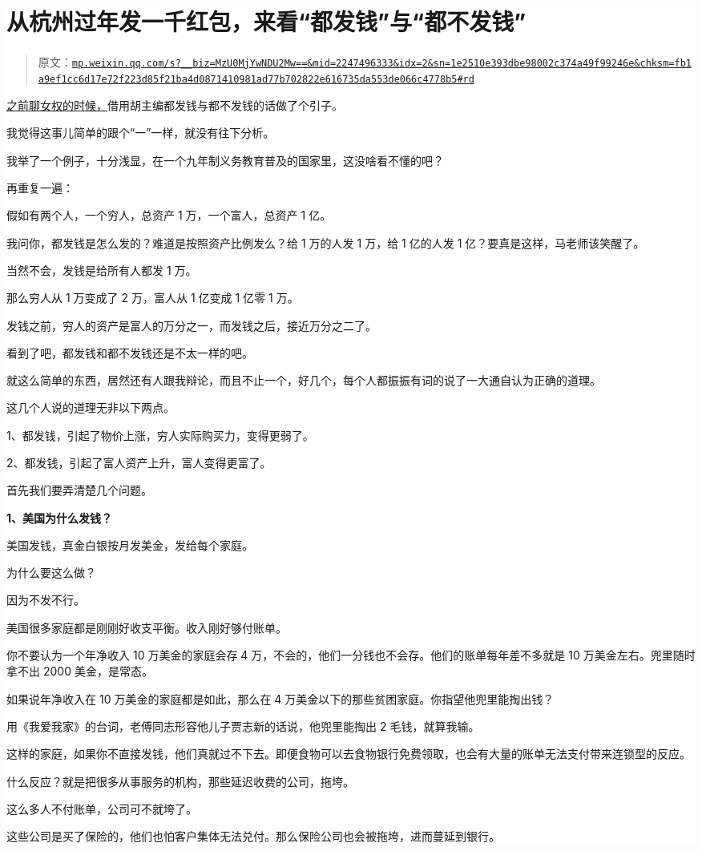 # 从杭州过年发一千红包，来看“都发钱”与“都不发钱”

> 原文：[`mp.weixin.qq.com/s?__biz=MzU0MjYwNDU2Mw==&mid=2247496333&idx=2&sn=1e2510e393dbe98002c374a49f99246e&chksm=fb1a9ef1cc6d17e72f223d85f21ba4d0871410981ad77b702822e616735da553de066c4778b5#rd`](http://mp.weixin.qq.com/s?__biz=MzU0MjYwNDU2Mw==&mid=2247496333&idx=2&sn=1e2510e393dbe98002c374a49f99246e&chksm=fb1a9ef1cc6d17e72f223d85f21ba4d0871410981ad77b702822e616735da553de066c4778b5#rd)

[之前聊女权的时候，](https://mp.weixin.qq.com/s?__biz=MzU0MjYwNDU2Mw==&mid=2247496295&idx=2&sn=25b731e5bc96318ee518c85b0926ad9f&chksm=fb1a9e1bcc6d170d6efbcd71face75c4e7d6bbd29873f50cffccd6b3cb62273715be3c78806e&token=764076945&lang=zh_CN&scene=21#wechat_redirect)借用胡主编都发钱与都不发钱的话做了个引子。 

我觉得这事儿简单的跟个“一”一样，就没有往下分析。 

我举了一个例子，十分浅显，在一个九年制义务教育普及的国家里，这没啥看不懂的吧？

再重复一遍： 

假如有两个人，一个穷人，总资产 1 万，一个富人，总资产 1 亿。

我问你，都发钱是怎么发的？难道是按照资产比例发么？给 1 万的人发 1 万，给 1 亿的人发 1 亿？要真是这样，马老师该笑醒了。

当然不会，发钱是给所有人都发 1 万。 

那么穷人从 1 万变成了 2 万，富人从 1 亿变成 1 亿零 1 万。

发钱之前，穷人的资产是富人的万分之一，而发钱之后，接近万分之二了。

看到了吧，都发钱和都不发钱还是不太一样的吧。 

就这么简单的东西，居然还有人跟我辩论，而且不止一个，好几个，每个人都振振有词的说了一大通自认为正确的道理。 

这几个人说的道理无非以下两点。

1、都发钱，引起了物价上涨，穷人实际购买力，变得更弱了。

2、都发钱，引起了富人资产上升，富人变得更富了。

首先我们要弄清楚几个问题。

**1、美国为什么发钱？**

美国发钱，真金白银按月发美金，发给每个家庭。 

为什么要这么做？ 

因为不发不行。

美国很多家庭都是刚刚好收支平衡。收入刚好够付账单。 

你不要认为一个年净收入 10 万美金的家庭会存 4 万，不会的，他们一分钱也不会存。他们的账单每年差不多就是 10 万美金左右。兜里随时拿不出 2000 美金，是常态。

如果说年净收入在 10 万美金的家庭都是如此，那么在 4 万美金以下的那些贫困家庭。你指望他兜里能掏出钱？ 

用《我爱我家》的台词，老傅同志形容他儿子贾志新的话说，他兜里能掏出 2 毛钱，就算我输。 

这样的家庭，如果你不直接发钱，他们真就过不下去。即便食物可以去食物银行免费领取，也会有大量的账单无法支付带来连锁型的反应。 

什么反应？就是把很多从事服务的机构，那些延迟收费的公司，拖垮。 

这么多人不付账单，公司可不就垮了。

这些公司是买了保险的，他们也怕客户集体无法兑付。那么保险公司也会被拖垮，进而蔓延到银行。
